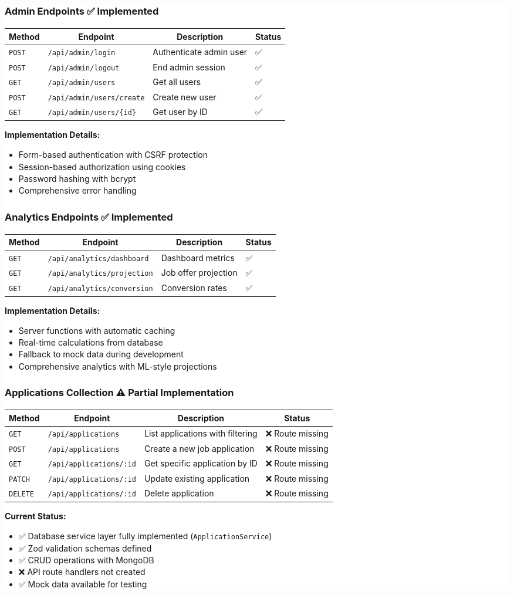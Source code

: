 ### Admin Endpoints ✅ Implemented

| Method | Endpoint                  | Description             | Status |
| ------ | ------------------------- | ----------------------- | ------ |
| `POST` | `/api/admin/login`        | Authenticate admin user | ✅     |
| `POST` | `/api/admin/logout`       | End admin session       | ✅     |
| `GET`  | `/api/admin/users`        | Get all users           | ✅     |
| `POST` | `/api/admin/users/create` | Create new user         | ✅     |
| `GET`  | `/api/admin/users/{id}`   | Get user by ID          | ✅     |

**Implementation Details:**

- Form-based authentication with CSRF protection
- Session-based authorization using cookies
- Password hashing with bcrypt
- Comprehensive error handling

### Analytics Endpoints ✅ Implemented

| Method | Endpoint                    | Description          | Status |
| ------ | --------------------------- | -------------------- | ------ |
| `GET`  | `/api/analytics/dashboard`  | Dashboard metrics    | ✅     |
| `GET`  | `/api/analytics/projection` | Job offer projection | ✅     |
| `GET`  | `/api/analytics/conversion` | Conversion rates     | ✅     |

**Implementation Details:**

- Server functions with automatic caching
- Real-time calculations from database
- Fallback to mock data during development
- Comprehensive analytics with ML-style projections

### Applications Collection ⚠️ Partial Implementation

| Method   | Endpoint                | Description                      | Status           |
| -------- | ----------------------- | -------------------------------- | ---------------- |
| `GET`    | `/api/applications`     | List applications with filtering | ❌ Route missing |
| `POST`   | `/api/applications`     | Create a new job application     | ❌ Route missing |
| `GET`    | `/api/applications/:id` | Get specific application by ID   | ❌ Route missing |
| `PATCH`  | `/api/applications/:id` | Update existing application      | ❌ Route missing |
| `DELETE` | `/api/applications/:id` | Delete application               | ❌ Route missing |

**Current Status:**

- ✅ Database service layer fully implemented (`ApplicationService`)
- ✅ Zod validation schemas defined
- ✅ CRUD operations with MongoDB
- ❌ API route handlers not created
- ✅ Mock data available for testing
